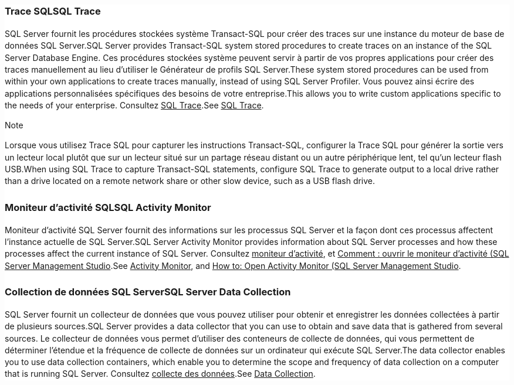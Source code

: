 ### <a name="sql-trace"></a><span data-ttu-id="431cc-161">Trace SQL</span><span class="sxs-lookup"><span data-stu-id="431cc-161">SQL Trace</span></span>  
 <span data-ttu-id="431cc-162">SQL Server fournit les procédures stockées système Transact-SQL pour créer des traces sur une instance du moteur de base de données SQL Server.</span><span class="sxs-lookup"><span data-stu-id="431cc-162">SQL Server provides Transact-SQL system stored procedures to create traces on an instance of the SQL Server Database Engine.</span></span> <span data-ttu-id="431cc-163">Ces procédures stockées système peuvent servir à partir de vos propres applications pour créer des traces manuellement au lieu d’utiliser le Générateur de profils SQL Server.</span><span class="sxs-lookup"><span data-stu-id="431cc-163">These system stored procedures can be used from within your own applications to create traces manually, instead of using SQL Server Profiler.</span></span> <span data-ttu-id="431cc-164">Vous pouvez ainsi écrire des applications personnalisées spécifiques des besoins de votre entreprise.</span><span class="sxs-lookup"><span data-stu-id="431cc-164">This allows you to write custom applications specific to the needs of your enterprise.</span></span> <span data-ttu-id="431cc-165">Consultez [SQL Trace](https://docs.microsoft.com/sql/relational-databases/sql-trace/sql-trace).</span><span class="sxs-lookup"><span data-stu-id="431cc-165">See [SQL Trace](https://docs.microsoft.com/sql/relational-databases/sql-trace/sql-trace).</span></span> 
  
> [!NOTE]  
>  <span data-ttu-id="431cc-166">Lorsque vous utilisez Trace SQL pour capturer les instructions Transact-SQL, configurer la Trace SQL pour générer la sortie vers un lecteur local plutôt que sur un lecteur situé sur un partage réseau distant ou un autre périphérique lent, tel qu’un lecteur flash USB.</span><span class="sxs-lookup"><span data-stu-id="431cc-166">When using SQL Trace to capture Transact-SQL statements, configure SQL Trace to generate output to a local drive rather than a drive located on a remote network share or other slow device, such as a USB flash drive.</span></span>  
  
### <a name="sql-activity-monitor"></a><span data-ttu-id="431cc-167">Moniteur d’activité SQL</span><span class="sxs-lookup"><span data-stu-id="431cc-167">SQL Activity Monitor</span></span>  
<span data-ttu-id="431cc-168">Moniteur d’activité SQL Server fournit des informations sur les processus SQL Server et la façon dont ces processus affectent l’instance actuelle de SQL Server.</span><span class="sxs-lookup"><span data-stu-id="431cc-168">SQL Server Activity Monitor provides information about SQL Server processes and how these processes affect the current instance of SQL Server.</span></span> <span data-ttu-id="431cc-169">Consultez [moniteur d’activité](https://docs.microsoft.com/sql/relational-databases/performance-monitor/activity-monitor), et [Comment : ouvrir le moniteur d’activité (SQL Server Management Studio](https://docs.microsoft.com/sql/relational-databases/performance-monitor/open-activity-monitor-sql-server-management-studio).</span><span class="sxs-lookup"><span data-stu-id="431cc-169">See [Activity Monitor](https://docs.microsoft.com/sql/relational-databases/performance-monitor/activity-monitor), and [How to: Open Activity Monitor (SQL Server Management Studio](https://docs.microsoft.com/sql/relational-databases/performance-monitor/open-activity-monitor-sql-server-management-studio).</span></span> 
  
### <a name="sql-server-data-collection"></a><span data-ttu-id="431cc-170">Collection de données SQL Server</span><span class="sxs-lookup"><span data-stu-id="431cc-170">SQL Server Data Collection</span></span>  
<span data-ttu-id="431cc-171">SQL Server fournit un collecteur de données que vous pouvez utiliser pour obtenir et enregistrer les données collectées à partir de plusieurs sources.</span><span class="sxs-lookup"><span data-stu-id="431cc-171">SQL Server provides a data collector that you can use to obtain and save data that is gathered from several sources.</span></span> <span data-ttu-id="431cc-172">Le collecteur de données vous permet d’utiliser des conteneurs de collecte de données, qui vous permettent de déterminer l’étendue et la fréquence de collecte de données sur un ordinateur qui exécute SQL Server.</span><span class="sxs-lookup"><span data-stu-id="431cc-172">The data collector enables you to use data collection containers, which enable you to determine the scope and frequency of data collection on a computer that is running SQL Server.</span></span> <span data-ttu-id="431cc-173">Consultez [collecte des données](https://docs.microsoft.com/sql/relational-databases/data-collection/data-collection).</span><span class="sxs-lookup"><span data-stu-id="431cc-173">See [Data Collection](https://docs.microsoft.com/sql/relational-databases/data-collection/data-collection).</span></span>
  